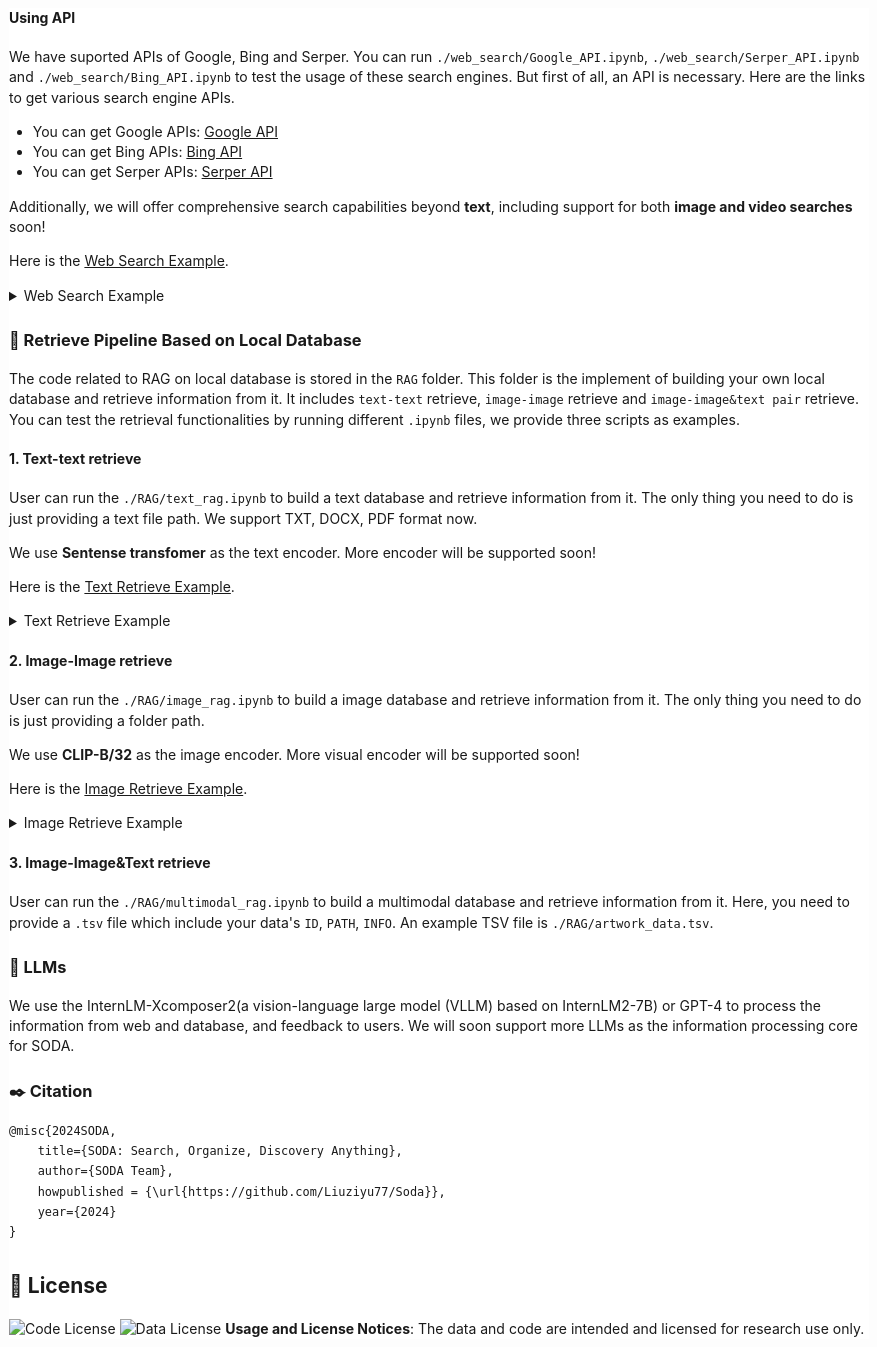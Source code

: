 #### Using API
We have suported APIs of Google, Bing and Serper. You can run `./web_search/Google_API.ipynb`, `./web_search/Serper_API.ipynb` and `./web_search/Bing_API.ipynb` to test the usage of these search engines. But first of all, an API is necessary. Here are the links to get various search engine APIs.

* You can get Google APIs: [Google API](https://cloud.google.com/apis/docs/overview)
* You can get Bing APIs: [Bing API](https://serper.dev/)
* You can get Serper APIs: [Serper API](https://www.microsoft.com/en-us/bing/apis/bing-web-search-api)

Additionally, we will offer comprehensive search capabilities beyond **text**, including support for both **image and video searches** soon!

Here is the [Web Search Example](figures/web_search.mp4).
<details><summary>Web Search Example</summary></details>

### 🔎 Retrieve Pipeline Based on Local Database
The code related to RAG on local database is stored in the `RAG` folder. This folder is the implement of building your own local database and retrieve information from it. It includes `text-text` retrieve, `image-image` retrieve and `image-image&text pair` retrieve. You can test the retrieval functionalities by running different `.ipynb` files, we provide three scripts as examples.

#### 1. Text-text retrieve
User can run the `./RAG/text_rag.ipynb` to build a text database and retrieve information from it. The only thing you need to do is just providing a text file path. We  support TXT, DOCX, PDF format now. 

We use **Sentense transfomer** as the text encoder. More encoder will be supported soon!

Here is the [Text Retrieve Example](figures/text_retrieve.mp4).
<details><summary>Text Retrieve Example</summary></details>

#### 2. Image-Image retrieve
User can run the `./RAG/image_rag.ipynb` to build a image database and retrieve information from it. The only thing you need to do is just providing a folder path.

We use **CLIP-B/32** as the image encoder. More visual encoder will be supported soon!

Here is the [Image Retrieve Example](figures/image_retrieve.mp4).
<details><summary>Image Retrieve Example</summary></details>

#### 3. Image-Image&Text retrieve
User can run the `./RAG/multimodal_rag.ipynb` to build a multimodal database and retrieve information from it. Here, you need to provide a `.tsv` file which include your data's `ID`, `PATH`, `INFO`. An example TSV file is `./RAG/artwork_data.tsv`.

### 🐑 LLMs
We use the InternLM-Xcomposer2(a vision-language large model (VLLM) based on InternLM2-7B) or GPT-4 to process the information from web and database, and feedback to users. We will soon support more LLMs as the information processing core for SODA.

### ✒️ Citation
```
@misc{2024SODA,
    title={SODA: Search, Organize, Discovery Anything},
    author={SODA Team},
    howpublished = {\url{https://github.com/Liuziyu77/Soda}},
    year={2024}
}
```

## 📜 License
![Code License](https://img.shields.io/badge/Code%20License-Apache_2.0-green.svg) ![Data License](https://img.shields.io/badge/Data%20License-CC%20By%20NC%204.0-red.svg) **Usage and License Notices**: The data and code are intended and licensed for research use only.
